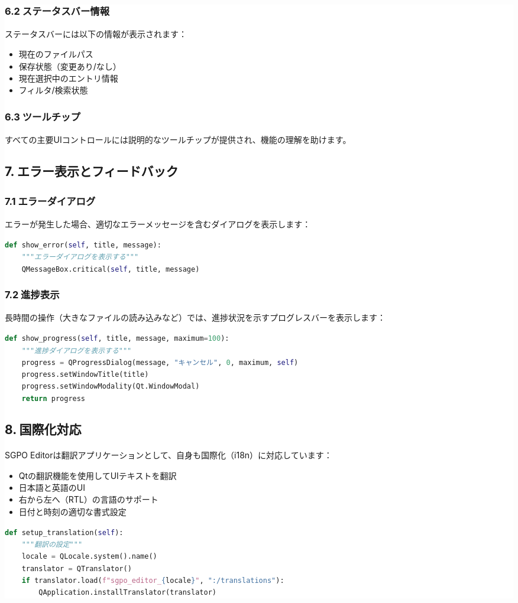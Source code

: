 ### 6.2 ステータスバー情報

ステータスバーには以下の情報が表示されます：
- 現在のファイルパス
- 保存状態（変更あり/なし）
- 現在選択中のエントリ情報
- フィルタ/検索状態

### 6.3 ツールチップ

すべての主要UIコントロールには説明的なツールチップが提供され、機能の理解を助けます。

## 7. エラー表示とフィードバック

### 7.1 エラーダイアログ

エラーが発生した場合、適切なエラーメッセージを含むダイアログを表示します：

```python
def show_error(self, title, message):
    """エラーダイアログを表示する"""
    QMessageBox.critical(self, title, message)
```

### 7.2 進捗表示

長時間の操作（大きなファイルの読み込みなど）では、進捗状況を示すプログレスバーを表示します：

```python
def show_progress(self, title, message, maximum=100):
    """進捗ダイアログを表示する"""
    progress = QProgressDialog(message, "キャンセル", 0, maximum, self)
    progress.setWindowTitle(title)
    progress.setWindowModality(Qt.WindowModal)
    return progress
```

## 8. 国際化対応

SGPO Editorは翻訳アプリケーションとして、自身も国際化（i18n）に対応しています：

- Qtの翻訳機能を使用してUIテキストを翻訳
- 日本語と英語のUI
- 右から左へ（RTL）の言語のサポート
- 日付と時刻の適切な書式設定

```python
def setup_translation(self):
    """翻訳の設定"""
    locale = QLocale.system().name()
    translator = QTranslator()
    if translator.load(f"sgpo_editor_{locale}", ":/translations"):
        QApplication.installTranslator(translator)
```
